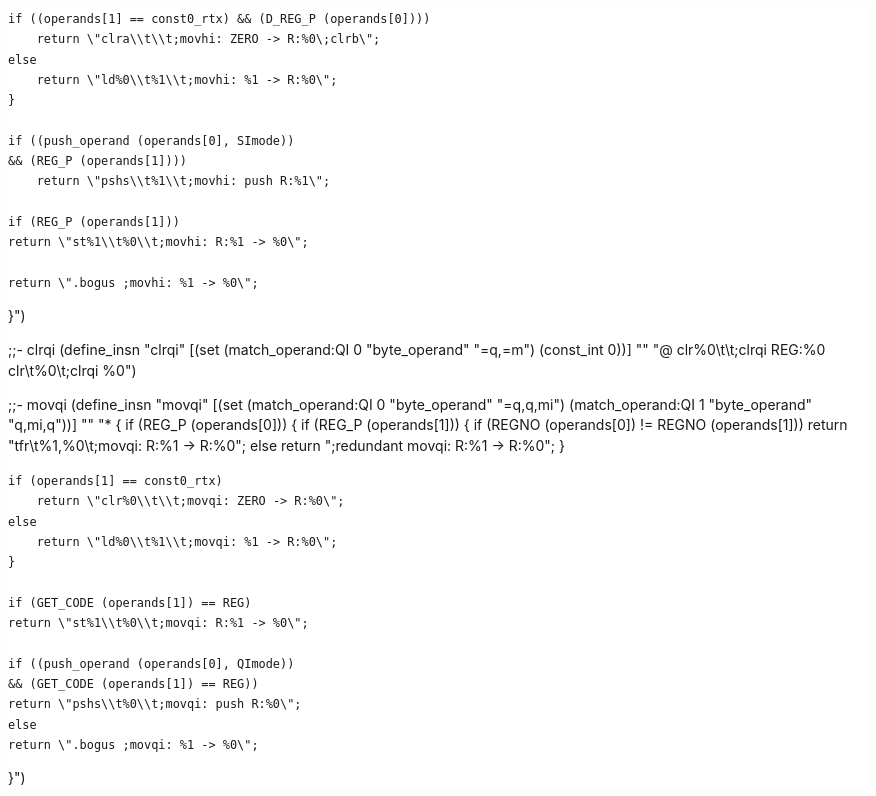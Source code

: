 	if ((operands[1] == const0_rtx) && (D_REG_P (operands[0])))
	    return \"clra\\t\\t;movhi: ZERO -> R:%0\;clrb\";
	else
	    return \"ld%0\\t%1\\t;movhi: %1 -> R:%0\";
    }

    if ((push_operand (operands[0], SImode))
	&& (REG_P (operands[1])))
	    return \"pshs\\t%1\\t;movhi: push R:%1\";

    if (REG_P (operands[1]))
	return \"st%1\\t%0\\t;movhi: R:%1 -> %0\";

    return \".bogus ;movhi: %1 -> %0\";
}")


;;- clrqi
(define_insn "clrqi"
  [(set (match_operand:QI 0 "byte_operand" "=q,=m")
     (const_int 0))]
  ""
  "@
  clr%0\\t\\t;clrqi REG:%0
  clr\\t%0\\t;clrqi %0")


;;- movqi
(define_insn "movqi"
  [(set (match_operand:QI 0 "byte_operand" "=q,q,mi")
	(match_operand:QI 1 "byte_operand" "q,mi,q"))]
  ""
  "*
{
    if (REG_P (operands[0])) {
	if (REG_P (operands[1])) {
	    if (REGNO (operands[0]) != REGNO (operands[1]))
		return \"tfr\\t%1,%0\\t;movqi: R:%1 -> R:%0\";
	    else
		return \";redundant movqi: R:%1 -> R:%0\";
	}

	if (operands[1] == const0_rtx)
	    return \"clr%0\\t\\t;movqi: ZERO -> R:%0\";
	else
	    return \"ld%0\\t%1\\t;movqi: %1 -> R:%0\";
    }

    if (GET_CODE (operands[1]) == REG)
	return \"st%1\\t%0\\t;movqi: R:%1 -> %0\";

    if ((push_operand (operands[0], QImode))
	&& (GET_CODE (operands[1]) == REG))
	return \"pshs\\t%0\\t;movqi: push R:%0\";
    else
	return \".bogus ;movqi: %1 -> %0\";
}")
